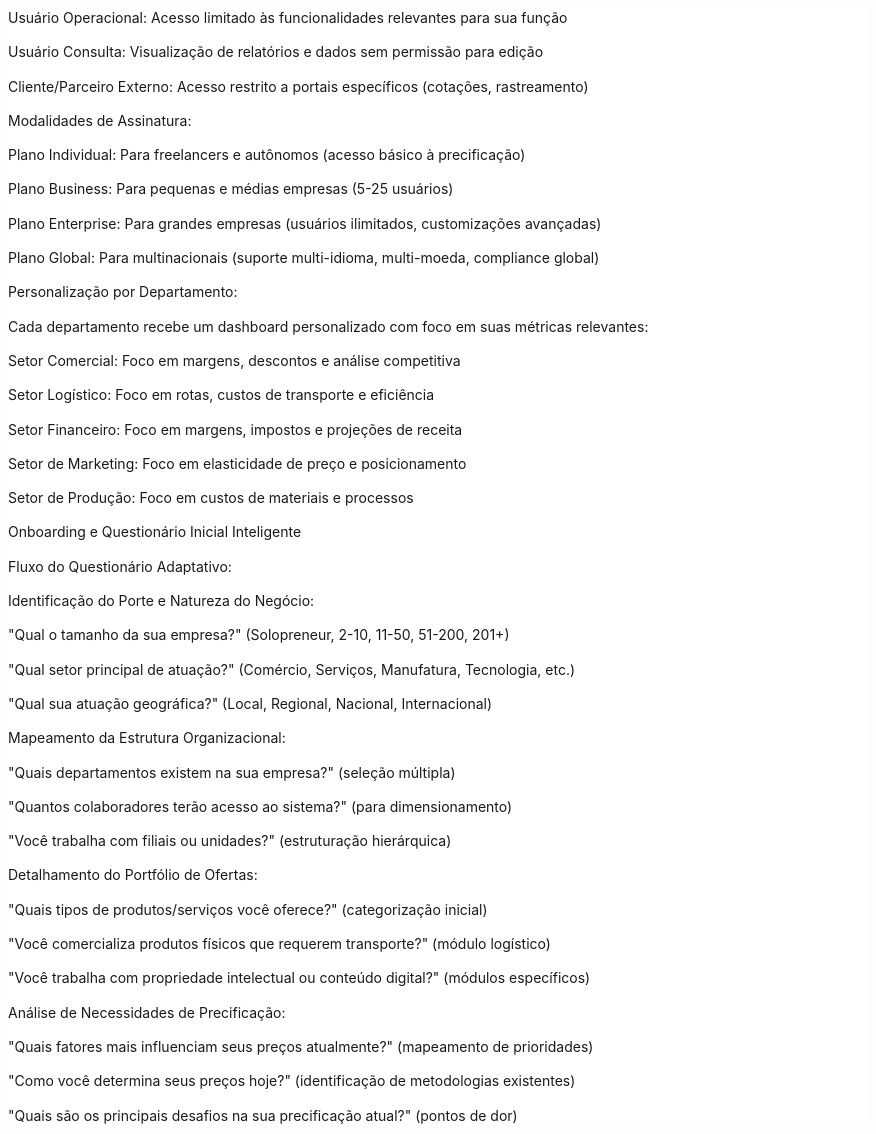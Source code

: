 Usuário Operacional: Acesso limitado às funcionalidades relevantes para sua função

Usuário Consulta: Visualização de relatórios e dados sem permissão para edição

Cliente/Parceiro Externo: Acesso restrito a portais específicos (cotações, rastreamento)

Modalidades de Assinatura:

Plano Individual: Para freelancers e autônomos (acesso básico à precificação)

Plano Business: Para pequenas e médias empresas (5-25 usuários)

Plano Enterprise: Para grandes empresas (usuários ilimitados, customizações avançadas)

Plano Global: Para multinacionais (suporte multi-idioma, multi-moeda, compliance global)

Personalização por Departamento:

Cada departamento recebe um dashboard personalizado com foco em suas métricas relevantes:

Setor Comercial: Foco em margens, descontos e análise competitiva

Setor Logístico: Foco em rotas, custos de transporte e eficiência

Setor Financeiro: Foco em margens, impostos e projeções de receita

Setor de Marketing: Foco em elasticidade de preço e posicionamento

Setor de Produção: Foco em custos de materiais e processos

Onboarding e Questionário Inicial Inteligente

Fluxo do Questionário Adaptativo:

Identificação do Porte e Natureza do Negócio:

"Qual o tamanho da sua empresa?" (Solopreneur, 2-10, 11-50, 51-200, 201+)

"Qual setor principal de atuação?" (Comércio, Serviços, Manufatura, Tecnologia, etc.)

"Qual sua atuação geográfica?" (Local, Regional, Nacional, Internacional)

Mapeamento da Estrutura Organizacional:

"Quais departamentos existem na sua empresa?" (seleção múltipla)

"Quantos colaboradores terão acesso ao sistema?" (para dimensionamento)

"Você trabalha com filiais ou unidades?" (estruturação hierárquica)

Detalhamento do Portfólio de Ofertas:

"Quais tipos de produtos/serviços você oferece?" (categorização inicial)

"Você comercializa produtos físicos que requerem transporte?" (módulo logístico)

"Você trabalha com propriedade intelectual ou conteúdo digital?" (módulos específicos)

Análise de Necessidades de Precificação:

"Quais fatores mais influenciam seus preços atualmente?" (mapeamento de prioridades)

"Como você determina seus preços hoje?" (identificação de metodologias existentes)

"Quais são os principais desafios na sua precificação atual?" (pontos de dor)
